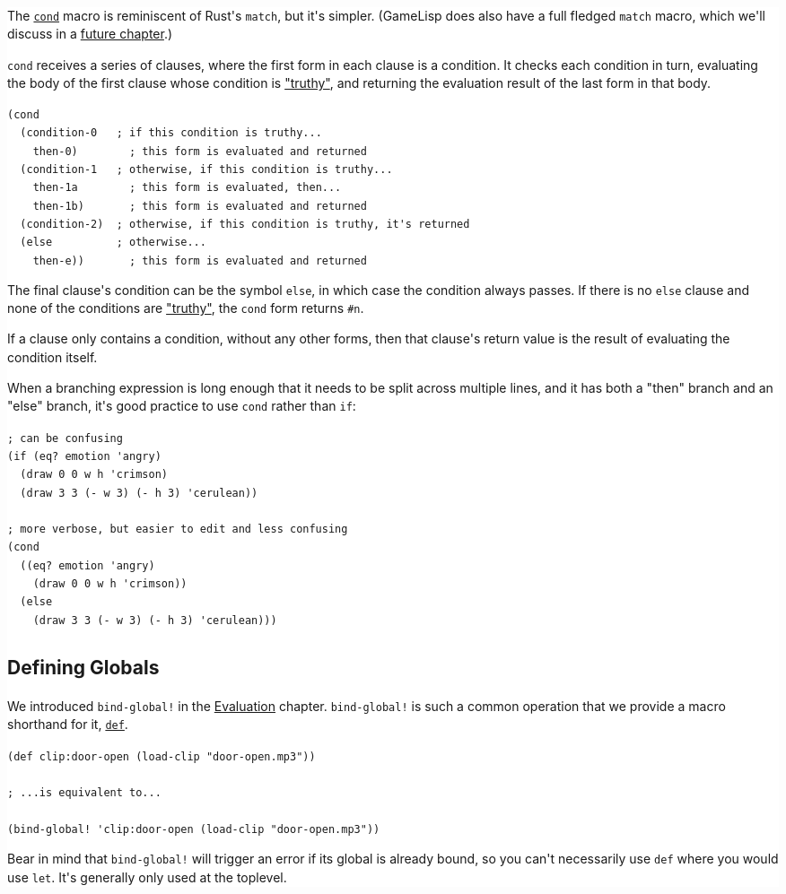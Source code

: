 The [`cond`](../std/cond) macro is reminiscent of Rust's `match`, but it's simpler. (GameLisp does
also have a full&nbsp;fledged `match` macro, which we'll discuss in a [future 
chapter](patterns.md).)

`cond` receives a series of clauses, where the first form in each clause is a 
condition. It checks each condition in turn, evaluating the body of the first clause whose
condition is ["truthy"](syntax-and-types.md#bool), and returning the evaluation result of the
last form in that body.
    
    (cond
      (condition-0   ; if this condition is truthy...
        then-0)        ; this form is evaluated and returned
      (condition-1   ; otherwise, if this condition is truthy...
        then-1a        ; this form is evaluated, then...
        then-1b)       ; this form is evaluated and returned
      (condition-2)  ; otherwise, if this condition is truthy, it's returned
      (else          ; otherwise...
        then-e))       ; this form is evaluated and returned

The final clause's condition can be the symbol `else`, in which case the condition always
passes. If there is no `else` clause and none of the conditions are 
["truthy"](syntax-and-types.md#bool), the `cond` form returns `#n`.

If a clause only contains a condition, without any other forms, then that clause's return
value is the result of evaluating the condition itself.

When a branching expression is long enough that it needs to be split across multiple lines,
and it has both a "then" branch and an "else" branch, it's good practice to use `cond` 
rather than `if`:
    
    ; can be confusing
    (if (eq? emotion 'angry)
      (draw 0 0 w h 'crimson)
      (draw 3 3 (- w 3) (- h 3) 'cerulean))

    ; more verbose, but easier to edit and less confusing
    (cond
      ((eq? emotion 'angry)
        (draw 0 0 w h 'crimson))
      (else
        (draw 3 3 (- w 3) (- h 3) 'cerulean)))


## Defining Globals

We introduced `bind-global!` in the [Evaluation](evaluation.md#global-variables) chapter.
`bind-global!` is such a common operation that we provide a macro shorthand for it, 
[`def`](../std/def).
    
    (def clip:door-open (load-clip "door-open.mp3"))

    ; ...is equivalent to...

    (bind-global! 'clip:door-open (load-clip "door-open.mp3"))

Bear in mind that `bind-global!` will trigger an error if its global is already bound, so you
can't necessarily use `def` where you would use `let`. It's generally only used at the toplevel.
